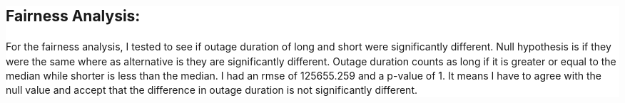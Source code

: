

## Fairness Analysis: ##
For the fairness analysis, I tested to see if outage duration of long and short were significantly different. Null hypothesis is if they were the same where as alternative is they are significantly different. Outage duration counts as long if it is greater or equal to the median while shorter is less than the median. I had an rmse of 125655.259 and a p-value of 1. It means I have to agree with the null value and accept that the difference in outage duration is not significantly different.
